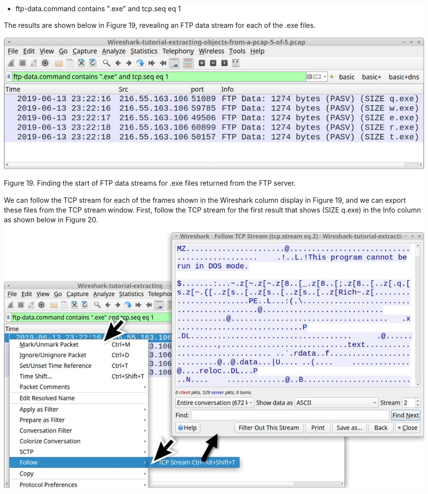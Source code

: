 *   ftp-data.command contains ".exe" and tcp.seq eq 1

The results are shown below in Figure 19, revealing an FTP data stream for each of the .exe files.

![Image 19 is a screenshot of Wireshark with the filter set to ftp-data.command contains “.exe” and tcp.seq eq 1. ](assets/word-image-642475-132864-19.jpeg)

Figure 19. Finding the start of FTP data streams for .exe files returned from the FTP server.

We can follow the TCP stream for each of the frames shown in the Wireshark column display in Figure 19, and we can export these files from the TCP stream window. First, follow the TCP stream for the first result that shows (SIZE q.exe) in the Info column as shown below in Figure 20.

![Image 20 is a screenshot of the Follow > TCP Stream option selected after clicking a row in the traffic. The popup window shows the TCP stream itself. ](assets/word-image-645598-132864-20.jpeg)
